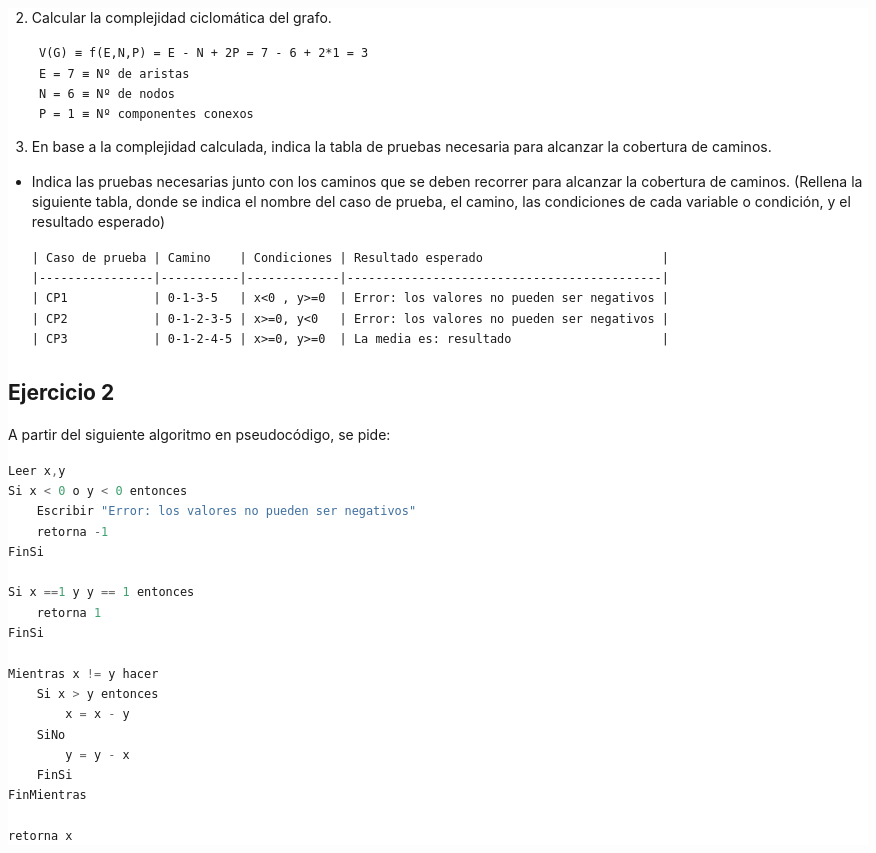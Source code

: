 2. Calcular la complejidad ciclomática del grafo.
   ```text
    V(G) ≡ f(E,N,P) = E - N + 2P = 7 - 6 + 2*1 = 3
    E = 7 ≡ Nº de aristas
    N = 6 ≡ Nº de nodos
    P = 1 ≡ Nº componentes conexos
    ```

3. En base a la complejidad calculada, indica la tabla de pruebas necesaria para alcanzar la cobertura de caminos.

- Indica las pruebas necesarias junto con los caminos que se deben recorrer para alcanzar la cobertura de caminos.
  (Rellena la siguiente tabla, donde se indica el nombre del caso de prueba, el camino, las condiciones de cada variable o condición, y el resultado esperado)
  
    ```text
    | Caso de prueba | Camino    | Condiciones | Resultado esperado                         |
    |----------------|-----------|-------------|--------------------------------------------|
    | CP1            | 0-1-3-5   | x<0 , y>=0  | Error: los valores no pueden ser negativos |
    | CP2            | 0-1-2-3-5 | x>=0, y<0   | Error: los valores no pueden ser negativos |
    | CP3            | 0-1-2-4-5 | x>=0, y>=0  | La media es: resultado                     |
    ```
    
  

## Ejercicio 2

A partir del siguiente algoritmo en pseudocódigo, se pide:

```java
Leer x,y
Si x < 0 o y < 0 entonces
    Escribir "Error: los valores no pueden ser negativos"
    retorna -1
FinSi

Si x ==1 y y == 1 entonces
    retorna 1
FinSi

Mientras x != y hacer
    Si x > y entonces
        x = x - y
    SiNo
        y = y - x
    FinSi
FinMientras

retorna x
```
